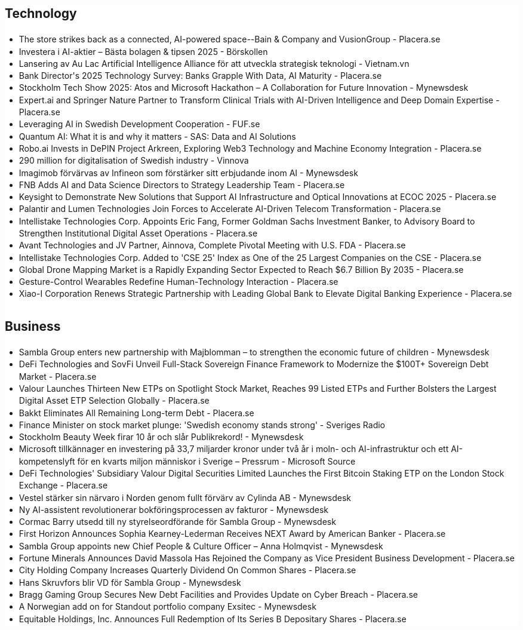 ## Technology

- The store strikes back as a connected, AI-powered space--Bain & Company and VusionGroup - Placera.se
- Investera i AI-aktier – Bästa bolagen & tipsen 2025 - Börskollen
- Lansering av Au Lac Artificial Intelligence Alliance för att utveckla strategisk teknologi - Vietnam.vn
- Bank Director's 2025 Technology Survey: Banks Grapple With Data, AI Maturity - Placera.se
- Stockholm Tech Show 2025: Atos and Microsoft Hackathon – A Collaboration for Future Innovation - Mynewsdesk
- Expert.ai and Springer Nature Partner to Transform Clinical Trials with AI-Driven Intelligence and Deep Domain Expertise - Placera.se
- Leveraging AI in Swedish Development Cooperation - FUF.se
- Quantum AI: What it is and why it matters - SAS: Data and AI Solutions
- Robo.ai Invests in DePIN Project Arkreen, Exploring Web3 Technology and Machine Economy Integration - Placera.se
- 290 million for digitalisation of Swedish industry - Vinnova
- Imagimob förvärvas av Infineon som förstärker sitt erbjudande inom AI - Mynewsdesk
- FNB Adds AI and Data Science Directors to Strategy Leadership Team - Placera.se
- Keysight to Demonstrate New Solutions that Support AI Infrastructure and Optical Innovations at ECOC 2025 - Placera.se
- Palantir and Lumen Technologies Join Forces to Accelerate AI-Driven Telecom Transformation - Placera.se
- Intellistake Technologies Corp. Appoints Eric Fang, Former Goldman Sachs Investment Banker, to Advisory Board to Strengthen Institutional Digital Asset Operations - Placera.se
- Avant Technologies and JV Partner, Ainnova, Complete Pivotal Meeting with U.S. FDA - Placera.se
- Intellistake Technologies Corp. Added to 'CSE 25' Index as One of the 25 Largest Companies on the CSE - Placera.se
- Global Drone Mapping Market is a Rapidly Expanding Sector Expected to Reach $6.7 Billion By 2035 - Placera.se
- Gesture-Control Wearables Redefine Human-Technology Interaction - Placera.se
- Xiao-I Corporation Renews Strategic Partnership with Leading Global Bank to Elevate Digital Banking Experience - Placera.se

## Business

- Sambla Group enters new partnership with Majblomman – to strengthen the economic future of children - Mynewsdesk
- DeFi Technologies and SovFi Unveil Full-Stack Sovereign Finance Framework to Modernize the $100T+ Sovereign Debt Market - Placera.se
- Valour Launches Thirteen New ETPs on Spotlight Stock Market, Reaches 99 Listed ETPs and Further Bolsters the Largest Digital Asset ETP Selection Globally - Placera.se
- Bakkt Eliminates All Remaining Long-term Debt - Placera.se
- Finance Minister on stock market plunge: 'Swedish economy stands strong' - Sveriges Radio
- Stockholm Beauty Week firar 10 år och slår Publikrekord! - Mynewsdesk
- Microsoft tillkännager en investering på 33,7 miljarder kronor under två år i moln- och AI-infrastruktur och ett AI-kompetenslyft för en kvarts miljon människor i Sverige – Pressrum - Microsoft Source
- DeFi Technologies' Subsidiary Valour Digital Securities Limited Launches the First Bitcoin Staking ETP on the London Stock Exchange - Placera.se
- Vestel stärker sin närvaro i Norden genom fullt förvärv av Cylinda AB - Mynewsdesk
- Ny AI-assistent revolutionerar bokföringsprocessen av fakturor - Mynewsdesk
- Cormac Barry utsedd till ny styrelseordförande för Sambla Group - Mynewsdesk
- First Horizon Announces Sophia Kearney-Lederman Receives NEXT Award by American Banker - Placera.se
- Sambla Group appoints new Chief People & Culture Officer – Anna Holmqvist - Mynewsdesk
- Fortune Minerals Announces David Massola Has Rejoined the Company as Vice President Business Development - Placera.se
- City Holding Company Increases Quarterly Dividend On Common Shares - Placera.se
- Hans Skruvfors blir VD för Sambla Group - Mynewsdesk
- Bragg Gaming Group Secures New Debt Facilities and Provides Update on Cyber Breach - Placera.se
- A Norwegian add on for Standout portfolio company Exsitec - Mynewsdesk
- Equitable Holdings, Inc. Announces Full Redemption of Its Series B Depositary Shares - Placera.se